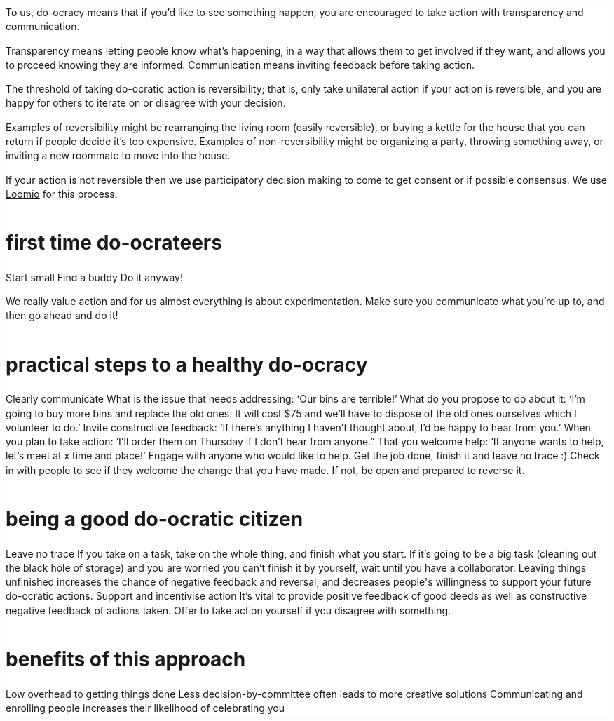 To us, do-ocracy means that if you’d like to see something happen, you are encouraged to take action with transparency and communication.

Transparency means letting people know what’s happening, in a way that allows them to get involved if they want, and allows you to proceed knowing they are informed. Communication means inviting feedback before taking action.

The threshold of taking do-ocratic action is reversibility; that is, only take unilateral action if your action is reversible, and you are happy for others to iterate on or disagree with your decision.

Examples of reversibility might be rearranging the living room (easily reversible), or buying a kettle for the house that you can return if people decide it’s too expensive. Examples of non-reversibility might be organizing a party, throwing something away, or inviting a new roommate to move into the house.

If your action is not reversible then we use participatory decision making to come to get consent or if possible consensus. We use [Loomio](https://www.loomio.org/) for this process.

# first time do-ocrateers

Start small Find a buddy Do it anyway!

We really value action and for us almost everything is about experimentation. Make sure you communicate what you’re up to, and then go ahead and do it!

# practical steps to a healthy do-ocracy

Clearly communicate What is the issue that needs addressing: ‘Our bins are terrible!’ What do you propose to do about it: ‘I’m going to buy more bins and replace the old ones. It will cost $75 and we’ll have to dispose of the old ones ourselves which I volunteer to do.’ Invite constructive feedback: ‘If there’s anything I haven’t thought about, I’d be happy to hear from you.’ When you plan to take action: ‘I’ll order them on Thursday if I don’t hear from anyone.” That you welcome help: ‘If anyone wants to help, let’s meet at x time and place!’ Engage with anyone who would like to help. Get the job done, finish it and leave no trace :) Check in with people to see if they welcome the change that you have made. If not, be open and prepared to reverse it.

# being a good do-ocratic citizen

Leave no trace If you take on a task, take on the whole thing, and finish what you start. If it’s going to be a big task (cleaning out the black hole of storage) and you are worried you can’t finish it by yourself, wait until you have a collaborator. Leaving things unfinished increases the chance of negative feedback and reversal, and decreases people's willingness to support your future do-ocratic actions. Support and incentivise action It’s vital to provide positive feedback of good deeds as well as constructive negative feedback of actions taken. Offer to take action yourself if you disagree with something.

# benefits of this approach

Low overhead to getting things done Less decision-by-committee often leads to more creative solutions Communicating and enrolling people increases their likelihood of celebrating you
